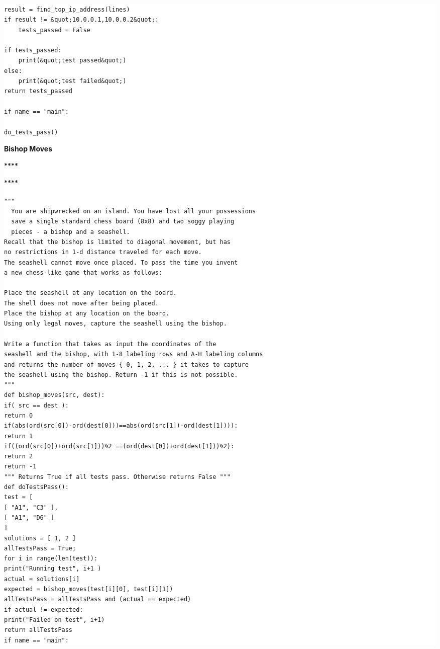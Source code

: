     result = find_top_ip_address(lines)
    if result != &quot;10.0.0.1,10.0.0.2&quot;:
        tests_passed = False

    if tests_passed:
        print(&quot;test passed&quot;)
    else:
        print(&quot;test failed&quot;)
    return tests_passed

    if name == "main":

    do_tests_pass()

**Bishop Moves**

\*\*\*\*

\*\*\*\*

    """
      You are shipwrecked on an island. You have lost all your possessions
      save a single standard chess board (8x8) and two soggy playing
      pieces - a bishop and a seashell.
    Recall that the bishop is limited to diagonal movement, but has
    no restrictions in 1-d distance traveled for each move.
    The seashell cannot move once placed. To pass the time you invent
    a new chess-like game that works as follows:

    Place the seashell at any location on the board.
    The shell does not move after being placed.
    Place the bishop at any location on the board.
    Using only legal moves, capture the seashell using the bishop.

    Write a function that takes as input the coordinates of the
    seashell and the bishop, with 1-8 labeling rows and A-H labeling columns
    and returns the number of moves { 0, 1, 2, ... } it takes to capture
    the seashell using the bishop. Return -1 if this is not possible.
    """
    def bishop_moves(src, dest):
    if( src == dest ):
    return 0
    if(abs(ord(src[0])-ord(dest[0]))==abs(ord(src[1])-ord(dest[1]))):
    return 1
    if((ord(src[0])+ord(src[1]))%2 ==(ord(dest[0])+ord(dest[1]))%2):
    return 2
    return -1
    """ Returns True if all tests pass. Otherwise returns False """
    def doTestsPass():
    test = [
    [ "A1", "C3" ],
    [ "A1", "D6" ]
    ]
    solutions = [ 1, 2 ]
    allTestsPass = True;
    for i in range(len(test)):
    print("Running test", i+1 )
    actual = solutions[i]
    expected = bishop_moves(test[i][0], test[i][1])
    allTestsPass = allTestsPass and (actual == expected)
    if actual != expected:
    print("Failed on test", i+1)
    return allTestsPass
    if name == "main":
